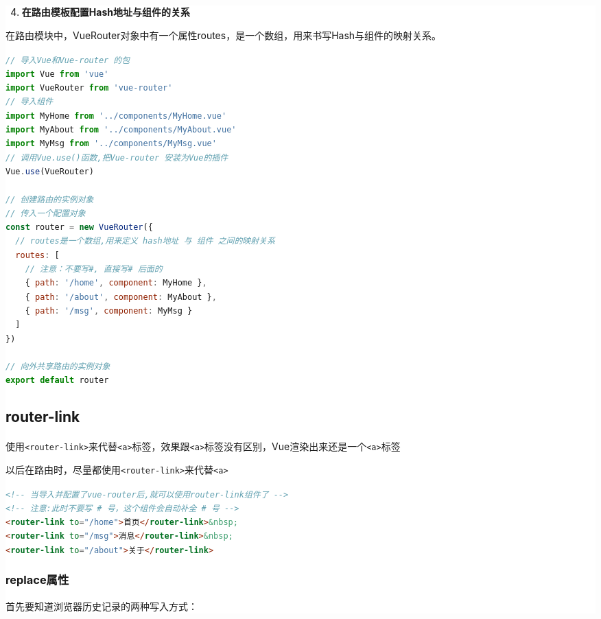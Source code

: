 

4. **在路由模板配置Hash地址与组件的关系**

在路由模块中，VueRouter对象中有一个属性routes，是一个数组，用来书写Hash与组件的映射关系。

```js
// 导入Vue和Vue-router 的包
import Vue from 'vue'
import VueRouter from 'vue-router'
// 导入组件
import MyHome from '../components/MyHome.vue'
import MyAbout from '../components/MyAbout.vue'
import MyMsg from '../components/MyMsg.vue'
// 调用Vue.use()函数,把Vue-router 安装为Vue的插件
Vue.use(VueRouter)

// 创建路由的实例对象
// 传入一个配置对象
const router = new VueRouter({
  // routes是一个数组,用来定义 hash地址 与 组件 之间的映射关系
  routes: [
    // 注意：不要写#, 直接写# 后面的
    { path: '/home', component: MyHome },
    { path: '/about', component: MyAbout },
    { path: '/msg', component: MyMsg }
  ]
})

// 向外共享路由的实例对象
export default router

```





## router-link

使用`<router-link>`来代替`<a>`标签，效果跟`<a>`标签没有区别，Vue渲染出来还是一个`<a>`标签

以后在路由时，尽量都使用`<router-link>`来代替`<a>`

```html
<!-- 当导入并配置了vue-router后,就可以使用router-link组件了 -->
<!-- 注意:此时不要写 # 号，这个组件会自动补全 # 号 -->
<router-link to="/home">首页</router-link>&nbsp;
<router-link to="/msg">消息</router-link>&nbsp;
<router-link to="/about">关于</router-link>
```



### replace属性

首先要知道浏览器历史记录的两种写入方式：
